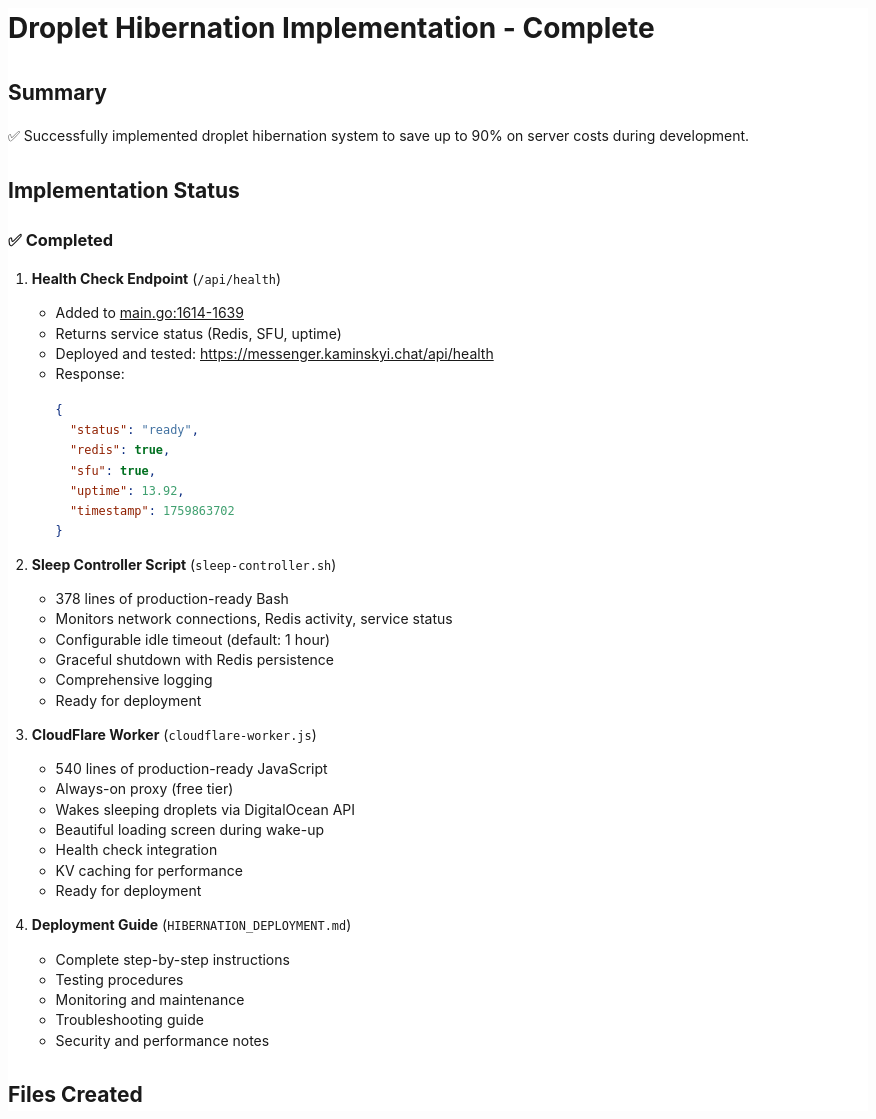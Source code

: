 # Droplet Hibernation Implementation - Complete

## Summary

✅ Successfully implemented droplet hibernation system to save up to 90% on server costs during development.

## Implementation Status

### ✅ Completed

1. **Health Check Endpoint** (`/api/health`)
   - Added to [main.go:1614-1639](main.go#L1614)
   - Returns service status (Redis, SFU, uptime)
   - Deployed and tested: https://messenger.kaminskyi.chat/api/health
   - Response:
     ```json
     {
       "status": "ready",
       "redis": true,
       "sfu": true,
       "uptime": 13.92,
       "timestamp": 1759863702
     }
     ```

2. **Sleep Controller Script** (`sleep-controller.sh`)
   - 378 lines of production-ready Bash
   - Monitors network connections, Redis activity, service status
   - Configurable idle timeout (default: 1 hour)
   - Graceful shutdown with Redis persistence
   - Comprehensive logging
   - Ready for deployment

3. **CloudFlare Worker** (`cloudflare-worker.js`)
   - 540 lines of production-ready JavaScript
   - Always-on proxy (free tier)
   - Wakes sleeping droplets via DigitalOcean API
   - Beautiful loading screen during wake-up
   - Health check integration
   - KV caching for performance
   - Ready for deployment

4. **Deployment Guide** (`HIBERNATION_DEPLOYMENT.md`)
   - Complete step-by-step instructions
   - Testing procedures
   - Monitoring and maintenance
   - Troubleshooting guide
   - Security and performance notes

## Files Created
